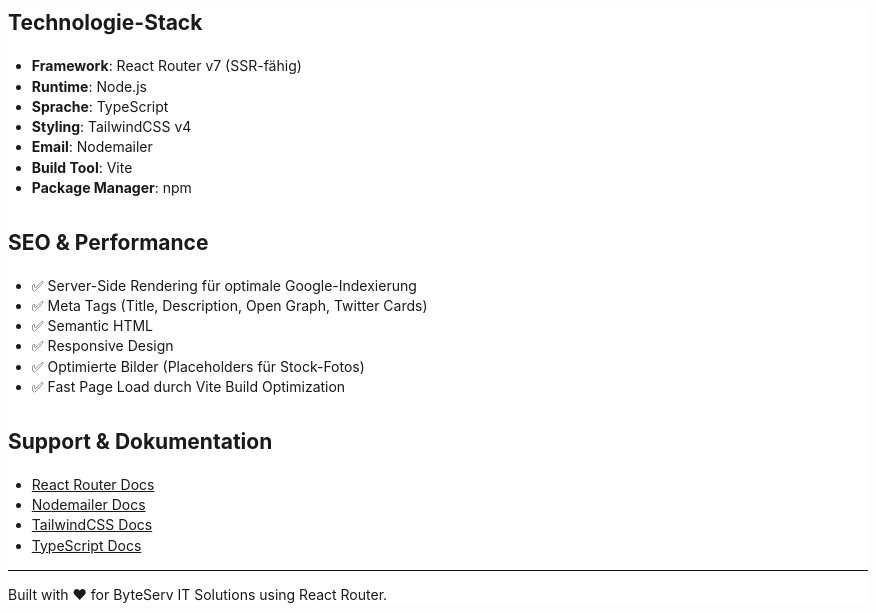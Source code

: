 ## Technologie-Stack

- **Framework**: React Router v7 (SSR-fähig)
- **Runtime**: Node.js
- **Sprache**: TypeScript
- **Styling**: TailwindCSS v4
- **Email**: Nodemailer
- **Build Tool**: Vite
- **Package Manager**: npm

## SEO & Performance

- ✅ Server-Side Rendering für optimale Google-Indexierung
- ✅ Meta Tags (Title, Description, Open Graph, Twitter Cards)
- ✅ Semantic HTML
- ✅ Responsive Design
- ✅ Optimierte Bilder (Placeholders für Stock-Fotos)
- ✅ Fast Page Load durch Vite Build Optimization

## Support & Dokumentation

- [React Router Docs](https://reactrouter.com/)
- [Nodemailer Docs](https://nodemailer.com/)
- [TailwindCSS Docs](https://tailwindcss.com/)
- [TypeScript Docs](https://www.typescriptlang.org/)

---

Built with ❤️ for ByteServ IT Solutions using React Router.
